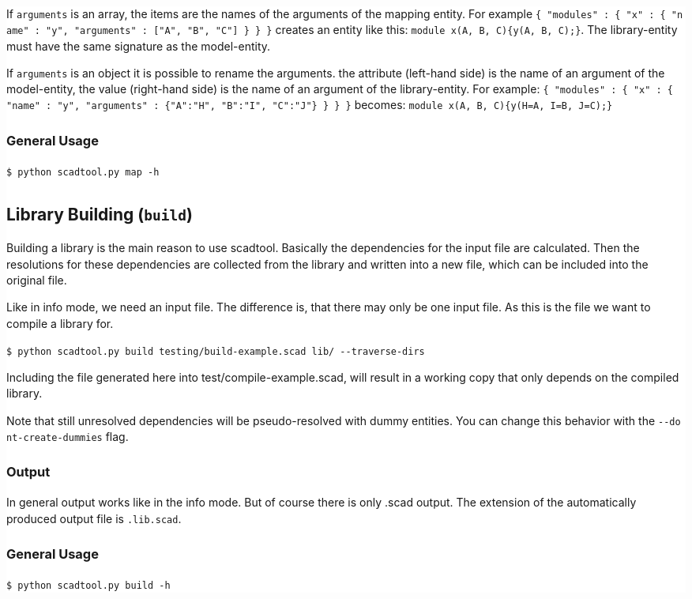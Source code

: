 If `arguments` is an array, the items are the names of the arguments of the mapping
entity. 
For example `{ "modules" : { "x" : { "name" : "y", "arguments" : ["A", "B", "C"] } } }`
creates an entity like this: `module x(A, B, C){y(A, B, C);}`.
The library-entity must have the same signature as the model-entity.

If `arguments` is an object it is possible to rename the arguments.
the attribute (left-hand side) is the name of an argument of the
model-entity, the value (right-hand side) is the name of an argument of
the library-entity. 
For example: `{ "modules" : { "x" : { "name" : "y", "arguments" : {"A":"H", "B":"I", "C":"J"} } } }`
becomes: `module x(A, B, C){y(H=A, I=B, J=C);}`


### General Usage
    $ python scadtool.py map -h


## Library Building (`build`)

Building a library is the main reason to use scadtool.
Basically the dependencies for the input file are calculated. Then the
resolutions for these dependencies are collected from the library and
written into a new file, which can be included into the original file.

Like in info mode, we need an input file. The difference is, that there
may only be one input file. As this is the file we want to compile a
library for.

    $ python scadtool.py build testing/build-example.scad lib/ --traverse-dirs

Including the file generated here into test/compile-example.scad, will
result in a working copy that only depends on the compiled library.

Note that still unresolved dependencies will be pseudo-resolved with dummy
entities. You can change this behavior with the `--dont-create-dummies`
flag.

### Output
In general output works like in the info mode. But of course there is only
.scad output. The extension of the automatically produced output file
is `.lib.scad`.

### General Usage
    $ python scadtool.py build -h

